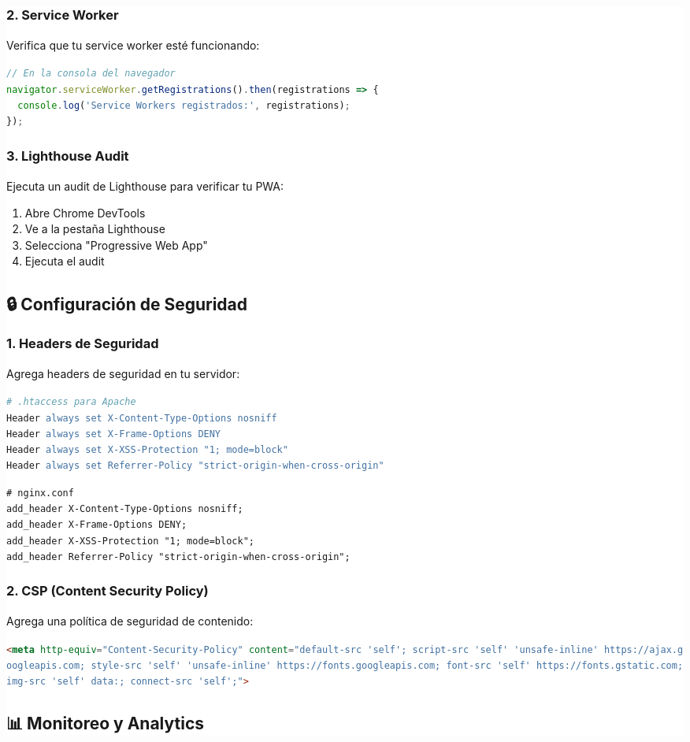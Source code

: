 ### 2. Service Worker

Verifica que tu service worker esté funcionando:

```javascript
// En la consola del navegador
navigator.serviceWorker.getRegistrations().then(registrations => {
  console.log('Service Workers registrados:', registrations);
});
```

### 3. Lighthouse Audit

Ejecuta un audit de Lighthouse para verificar tu PWA:

1. Abre Chrome DevTools
2. Ve a la pestaña Lighthouse
3. Selecciona "Progressive Web App"
4. Ejecuta el audit

## 🔒 Configuración de Seguridad

### 1. Headers de Seguridad

Agrega headers de seguridad en tu servidor:

```apache
# .htaccess para Apache
Header always set X-Content-Type-Options nosniff
Header always set X-Frame-Options DENY
Header always set X-XSS-Protection "1; mode=block"
Header always set Referrer-Policy "strict-origin-when-cross-origin"
```

```nginx
# nginx.conf
add_header X-Content-Type-Options nosniff;
add_header X-Frame-Options DENY;
add_header X-XSS-Protection "1; mode=block";
add_header Referrer-Policy "strict-origin-when-cross-origin";
```

### 2. CSP (Content Security Policy)

Agrega una política de seguridad de contenido:

```html
<meta http-equiv="Content-Security-Policy" content="default-src 'self'; script-src 'self' 'unsafe-inline' https://ajax.googleapis.com; style-src 'self' 'unsafe-inline' https://fonts.googleapis.com; font-src 'self' https://fonts.gstatic.com; img-src 'self' data:; connect-src 'self';">
```

## 📊 Monitoreo y Analytics
